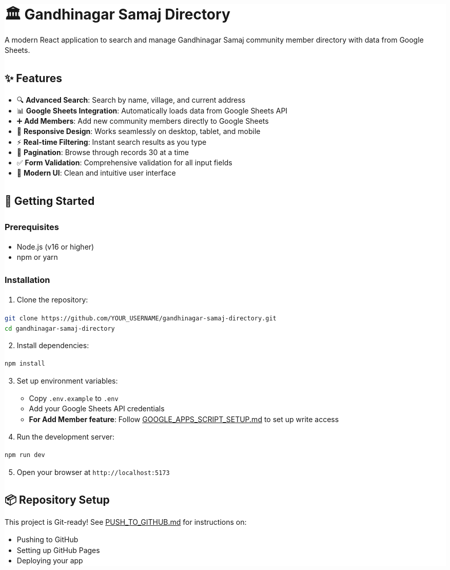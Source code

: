# 🏛️ Gandhinagar Samaj Directory

A modern React application to search and manage Gandhinagar Samaj community member directory with data from Google Sheets.

## ✨ Features

- 🔍 **Advanced Search**: Search by name, village, and current address
- 📊 **Google Sheets Integration**: Automatically loads data from Google Sheets API
- ➕ **Add Members**: Add new community members directly to Google Sheets
- 📱 **Responsive Design**: Works seamlessly on desktop, tablet, and mobile
- ⚡ **Real-time Filtering**: Instant search results as you type
- 📄 **Pagination**: Browse through records 30 at a time
- ✅ **Form Validation**: Comprehensive validation for all input fields
- 🎨 **Modern UI**: Clean and intuitive user interface

## 🚀 Getting Started

### Prerequisites

- Node.js (v16 or higher)
- npm or yarn

### Installation

1. Clone the repository:
```bash
git clone https://github.com/YOUR_USERNAME/gandhinagar-samaj-directory.git
cd gandhinagar-samaj-directory
```

2. Install dependencies:
```bash
npm install
```

3. Set up environment variables:
   - Copy `.env.example` to `.env`
   - Add your Google Sheets API credentials
   - **For Add Member feature**: Follow [GOOGLE_APPS_SCRIPT_SETUP.md](./GOOGLE_APPS_SCRIPT_SETUP.md) to set up write access

4. Run the development server:
```bash
npm run dev
```

5. Open your browser at `http://localhost:5173`

## 📦 Repository Setup

This project is Git-ready! See [PUSH_TO_GITHUB.md](./PUSH_TO_GITHUB.md) for instructions on:
- Pushing to GitHub
- Setting up GitHub Pages
- Deploying your app
